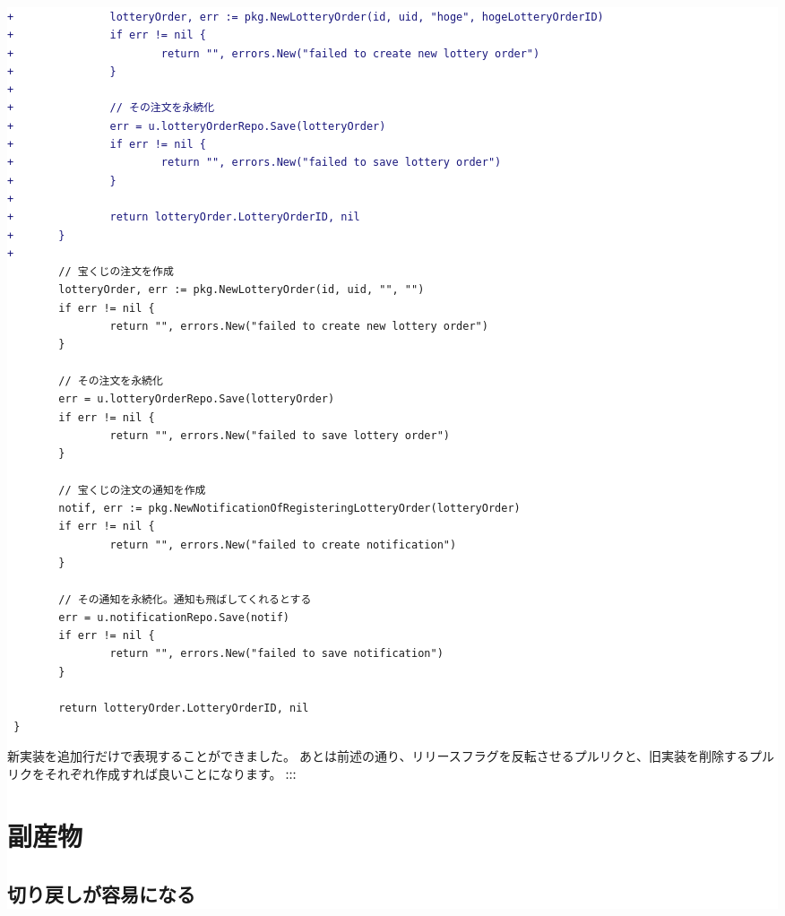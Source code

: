 ```diff go
+               lotteryOrder, err := pkg.NewLotteryOrder(id, uid, "hoge", hogeLotteryOrderID)
+               if err != nil {
+                       return "", errors.New("failed to create new lottery order")
+               }
+
+               // その注文を永続化
+               err = u.lotteryOrderRepo.Save(lotteryOrder)
+               if err != nil {
+                       return "", errors.New("failed to save lottery order")
+               }
+
+               return lotteryOrder.LotteryOrderID, nil
+       }
+
        // 宝くじの注文を作成
        lotteryOrder, err := pkg.NewLotteryOrder(id, uid, "", "")
        if err != nil {
                return "", errors.New("failed to create new lottery order")
        }
 
        // その注文を永続化
        err = u.lotteryOrderRepo.Save(lotteryOrder)
        if err != nil {
                return "", errors.New("failed to save lottery order")
        }
 
        // 宝くじの注文の通知を作成
        notif, err := pkg.NewNotificationOfRegisteringLotteryOrder(lotteryOrder)
        if err != nil {
                return "", errors.New("failed to create notification")
        }
 
        // その通知を永続化。通知も飛ばしてくれるとする
        err = u.notificationRepo.Save(notif)
        if err != nil {
                return "", errors.New("failed to save notification")
        }
 
        return lotteryOrder.LotteryOrderID, nil
 }
```

新実装を追加行だけで表現することができました。
あとは前述の通り、リリースフラグを反転させるプルリクと、旧実装を削除するプルリクをそれぞれ作成すれば良いことになります。
:::

# 副産物

## 切り戻しが容易になる
